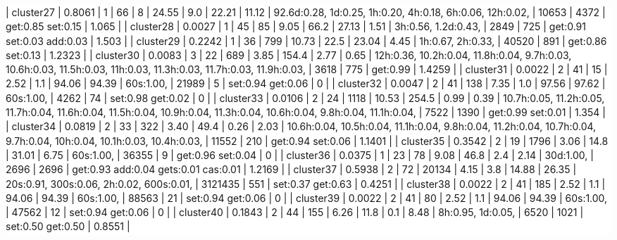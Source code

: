 | cluster27   |         0.8061          |     1     |    66     |      8      |        24.55          |    9.0      |           22.21           |           11.12             |                                92.6d:0.28, 1d:0.25, 1h:0.20, 4h:0.18, 6h:0.06, 12h:0.02,                                |              10653                |              4372               |            get:0.85 set:0.15              |    1.065    |
| cluster28   |         0.0027          |     1     |    45     |     85      |         9.05          |    66.2     |           27.13           |            1.51             |                                                   3h:0.56, 1.2d:0.43,                                                   |               2849                |              725                |        get:0.91 set:0.03 add:0.03         |    1.503    |
| cluster29   |         0.2242          |     1     |    36     |     799     |        10.73          |    22.5     |           23.04           |            4.45             |                                                    1h:0.67, 2h:0.33,                                                    |              40520                |              891                |            get:0.86 set:0.13              |   1.2323    |
| cluster30   |         0.0083          |     3     |    22     |     689     |         3.85          |   154.4     |           2.77            |            0.65             |   12h:0.36, 10.2h:0.04, 11.8h:0.04, 9.7h:0.03, 10.6h:0.03, 11.5h:0.03, 11h:0.03, 11.3h:0.03, 11.7h:0.03, 11.9h:0.03,    |               3618                |              775                |                 get:0.99                  |   1.4259    |
| cluster31   |         0.0022          |     2     |    41     |     15      |         2.52          |    1.1      |           94.06           |           94.39             |                                                        60s:1.00,                                                        |              21989                |               5                 |            set:0.94 get:0.06              |      0      |
| cluster32   |         0.0047          |     2     |    41     |     138     |         7.35          |    1.0      |           97.56           |           97.62             |                                                        60s:1.00,                                                        |               4262                |               74                |            set:0.98 get:0.02              |      0      |
| cluster33   |         0.0106          |     2     |    24     |    1118     |        10.53          |   254.5     |           0.99            |            0.39             | 10.7h:0.05, 11.2h:0.05, 11.7h:0.04, 11.6h:0.04, 11.5h:0.04, 10.9h:0.04, 11.3h:0.04, 10.6h:0.04, 9.8h:0.04, 11.1h:0.04,  |               7522                |              1390               |            get:0.99 set:0.01              |    1.354    |
| cluster34   |         0.0819          |     2     |    33     |     322     |         3.40          |    49.4     |           0.26            |            2.03             |   10.6h:0.04, 10.5h:0.04, 11.1h:0.04, 9.8h:0.04, 11.2h:0.04, 10.7h:0.04, 9.7h:0.04, 10h:0.04, 10.1h:0.03, 10.4h:0.03,   |              11552                |              210                |            get:0.94 set:0.06              |   1.1401    |
| cluster35   |         0.3542          |     2     |    19     |    1796     |         3.06          |    14.8     |           31.01           |            6.75             |                                                        60s:1.00,                                                        |              36355                |               9                 |            get:0.96 set:0.04              |      0      |
| cluster36   |         0.0375          |     1     |    23     |     78      |         9.08          |    46.8     |            2.4            |            2.14             |                                                        30d:1.00,                                                        |               2696                |              2696               |   get:0.93 add:0.04 gets:0.01 cas:0.01    |   1.2169    |
| cluster37   |         0.5938          |     2     |    72     |    20134    |         4.15          |    3.8      |           14.88           |           26.35             |                                        20s:0.91, 300s:0.06, 2h:0.02, 600s:0.01,                                         |             3121435               |              551                |            set:0.37 get:0.63              |   0.4251    |
| cluster38   |         0.0022          |     2     |    41     |     185     |         2.52          |    1.1      |           94.06           |           94.39             |                                                        60s:1.00,                                                        |              88563                |               21                |            set:0.94 get:0.06              |      0      |
| cluster39   |         0.0022          |     2     |    41     |     80      |         2.52          |    1.1      |           94.06           |           94.39             |                                                        60s:1.00,                                                        |              47562                |               12                |            set:0.94 get:0.06              |      0      |
| cluster40   |         0.1843          |     2     |    44     |     155     |         6.26          |    11.8     |            0.1            |            8.48             |                                                    8h:0.95, 1d:0.05,                                                    |               6520                |              1021               |            set:0.50 get:0.50              |   0.8551    |